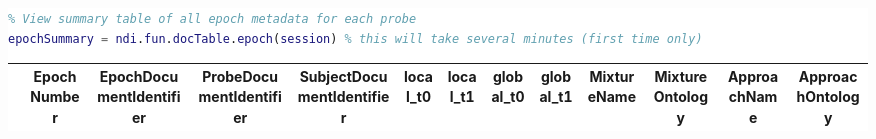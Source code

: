 ```matlab
% View summary table of all epoch metadata for each probe
epochSummary = ndi.fun.docTable.epoch(session) % this will take several minutes (first time only)
```
| |EpochNumber|EpochDocumentIdentifier|ProbeDocumentIdentifier|SubjectDocumentIdentifier|local_t0|local_t1|global_t0|global_t1|MixtureName|MixtureOntology|ApproachName|ApproachOntology|
|:--:|:--:|:--:|:--:|:--:|:--:|:--:|:--:|:--:|:--:|:--:|:--:|:--:|

